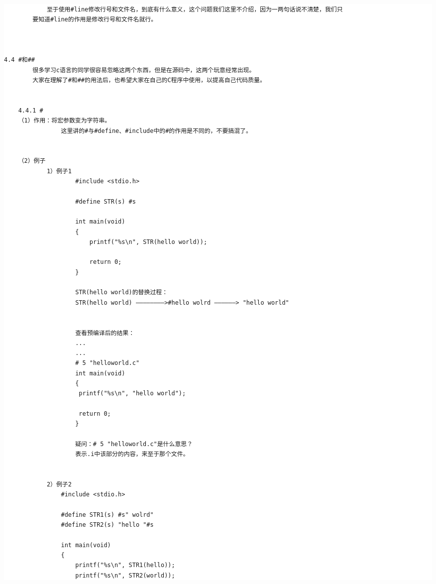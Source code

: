 				至于使用#line修改行号和文件名，到底有什么意义，这个问题我们这里不介绍，因为一两句话说不清楚，我们只
			要知道#line的作用是修改行号和文件名就行。
			
			
			
	4.4 #和##		
			很多学习c语言的同学很容易忽略这两个东西，但是在源码中，这两个玩意经常出现。	
			大家在理解了#和##的用法后，也希望大家在自己的C程序中使用，以提高自己代码质量。
				
				
		4.4.1 #
		（1）作用：将宏参数变为字符串。
					这里讲的#与#define、#include中的#的作用是不同的，不要搞混了。
					
					
		（2）例子
				1）例子1
						#include <stdio.h>
							
						#define STR(s) #s
							
						int main(void)
						{	
							printf("%s\n", STR(hello world));
							
							return 0;
						}	
						
						STR(hello world)的替换过程：
						STR(hello world) ————————>#hello wolrd ——————> "hello world"
						
						
						查看预编译后的结果：
						...
						...
						# 5 "helloworld.c"
						int main(void)
						{
						 printf("%s\n", "hello world");

						 return 0;
						}
						
						疑问：# 5 "helloworld.c"是什么意思？
						表示.i中该部分的内容，来至于那个文件。

		
				2）例子2
					#include <stdio.h>
					
					#define STR1(s) #s" wolrd"
					#define STR2(s) "hello "#s

					int main(void)
					{
						printf("%s\n", STR1(hello));
						printf("%s\n", STR2(world));
										